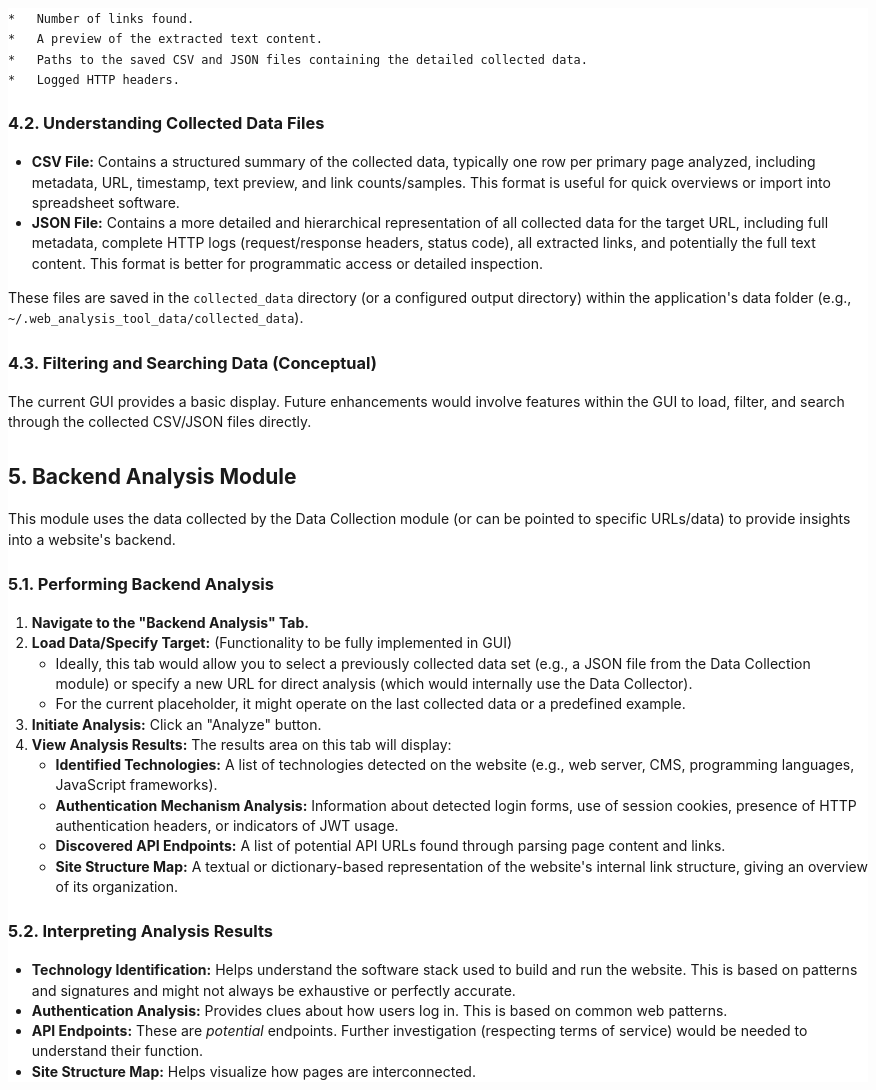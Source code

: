     *   Number of links found.
    *   A preview of the extracted text content.
    *   Paths to the saved CSV and JSON files containing the detailed collected data.
    *   Logged HTTP headers.

### 4.2. Understanding Collected Data Files

*   **CSV File:** Contains a structured summary of the collected data, typically one row per primary page analyzed, including metadata, URL, timestamp, text preview, and link counts/samples. This format is useful for quick overviews or import into spreadsheet software.
*   **JSON File:** Contains a more detailed and hierarchical representation of all collected data for the target URL, including full metadata, complete HTTP logs (request/response headers, status code), all extracted links, and potentially the full text content. This format is better for programmatic access or detailed inspection.

These files are saved in the `collected_data` directory (or a configured output directory) within the application's data folder (e.g., `~/.web_analysis_tool_data/collected_data`).

### 4.3. Filtering and Searching Data (Conceptual)

The current GUI provides a basic display. Future enhancements would involve features within the GUI to load, filter, and search through the collected CSV/JSON files directly.

## 5. Backend Analysis Module

This module uses the data collected by the Data Collection module (or can be pointed to specific URLs/data) to provide insights into a website's backend.

### 5.1. Performing Backend Analysis

1.  **Navigate to the "Backend Analysis" Tab.**
2.  **Load Data/Specify Target:** (Functionality to be fully implemented in GUI)
    *   Ideally, this tab would allow you to select a previously collected data set (e.g., a JSON file from the Data Collection module) or specify a new URL for direct analysis (which would internally use the Data Collector).
    *   For the current placeholder, it might operate on the last collected data or a predefined example.
3.  **Initiate Analysis:** Click an "Analyze" button.
4.  **View Analysis Results:** The results area on this tab will display:
    *   **Identified Technologies:** A list of technologies detected on the website (e.g., web server, CMS, programming languages, JavaScript frameworks).
    *   **Authentication Mechanism Analysis:** Information about detected login forms, use of session cookies, presence of HTTP authentication headers, or indicators of JWT usage.
    *   **Discovered API Endpoints:** A list of potential API URLs found through parsing page content and links.
    *   **Site Structure Map:** A textual or dictionary-based representation of the website's internal link structure, giving an overview of its organization.

### 5.2. Interpreting Analysis Results

*   **Technology Identification:** Helps understand the software stack used to build and run the website. This is based on patterns and signatures and might not always be exhaustive or perfectly accurate.
*   **Authentication Analysis:** Provides clues about how users log in. This is based on common web patterns.
*   **API Endpoints:** These are *potential* endpoints. Further investigation (respecting terms of service) would be needed to understand their function.
*   **Site Structure Map:** Helps visualize how pages are interconnected.
